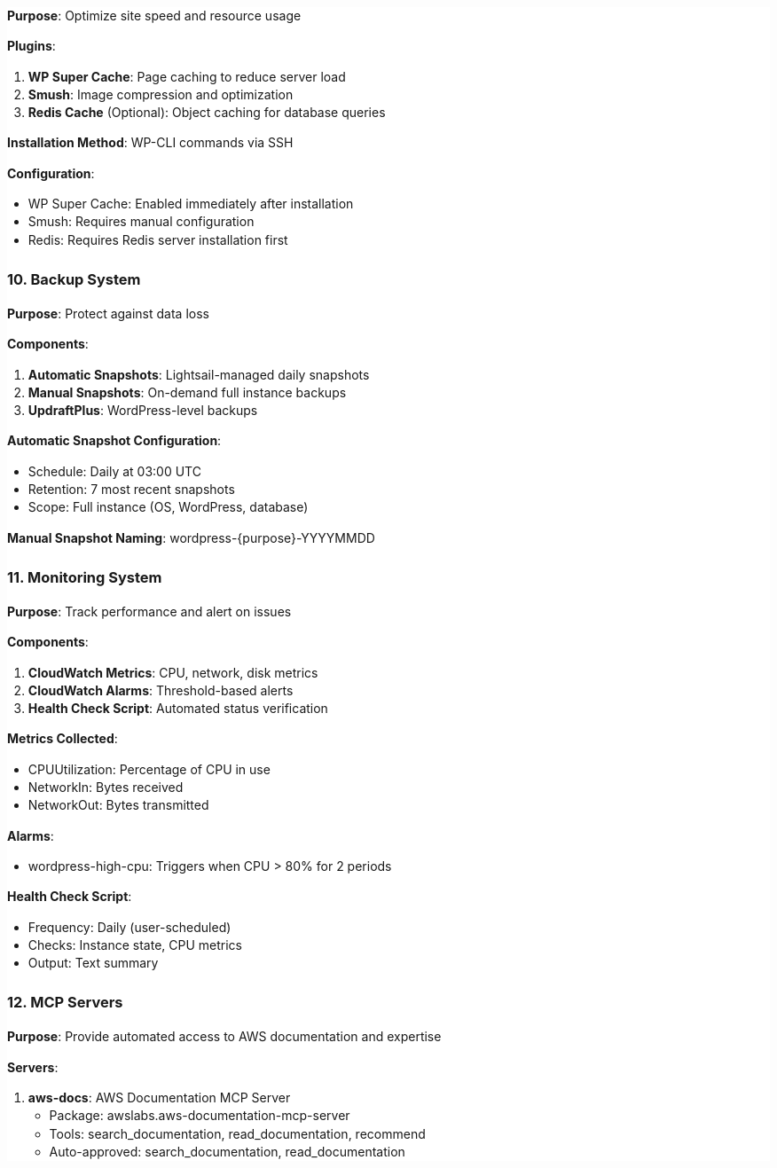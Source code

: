**Purpose**: Optimize site speed and resource usage

**Plugins**:
1. **WP Super Cache**: Page caching to reduce server load
2. **Smush**: Image compression and optimization
3. **Redis Cache** (Optional): Object caching for database queries

**Installation Method**: WP-CLI commands via SSH

**Configuration**:
- WP Super Cache: Enabled immediately after installation
- Smush: Requires manual configuration
- Redis: Requires Redis server installation first

### 10. Backup System

**Purpose**: Protect against data loss

**Components**:
1. **Automatic Snapshots**: Lightsail-managed daily snapshots
2. **Manual Snapshots**: On-demand full instance backups
3. **UpdraftPlus**: WordPress-level backups

**Automatic Snapshot Configuration**:
- Schedule: Daily at 03:00 UTC
- Retention: 7 most recent snapshots
- Scope: Full instance (OS, WordPress, database)

**Manual Snapshot Naming**: wordpress-{purpose}-YYYYMMDD

### 11. Monitoring System

**Purpose**: Track performance and alert on issues

**Components**:
1. **CloudWatch Metrics**: CPU, network, disk metrics
2. **CloudWatch Alarms**: Threshold-based alerts
3. **Health Check Script**: Automated status verification

**Metrics Collected**:
- CPUUtilization: Percentage of CPU in use
- NetworkIn: Bytes received
- NetworkOut: Bytes transmitted

**Alarms**:
- wordpress-high-cpu: Triggers when CPU > 80% for 2 periods

**Health Check Script**:
- Frequency: Daily (user-scheduled)
- Checks: Instance state, CPU metrics
- Output: Text summary

### 12. MCP Servers

**Purpose**: Provide automated access to AWS documentation and expertise

**Servers**:
1. **aws-docs**: AWS Documentation MCP Server
   - Package: awslabs.aws-documentation-mcp-server
   - Tools: search_documentation, read_documentation, recommend
   - Auto-approved: search_documentation, read_documentation
